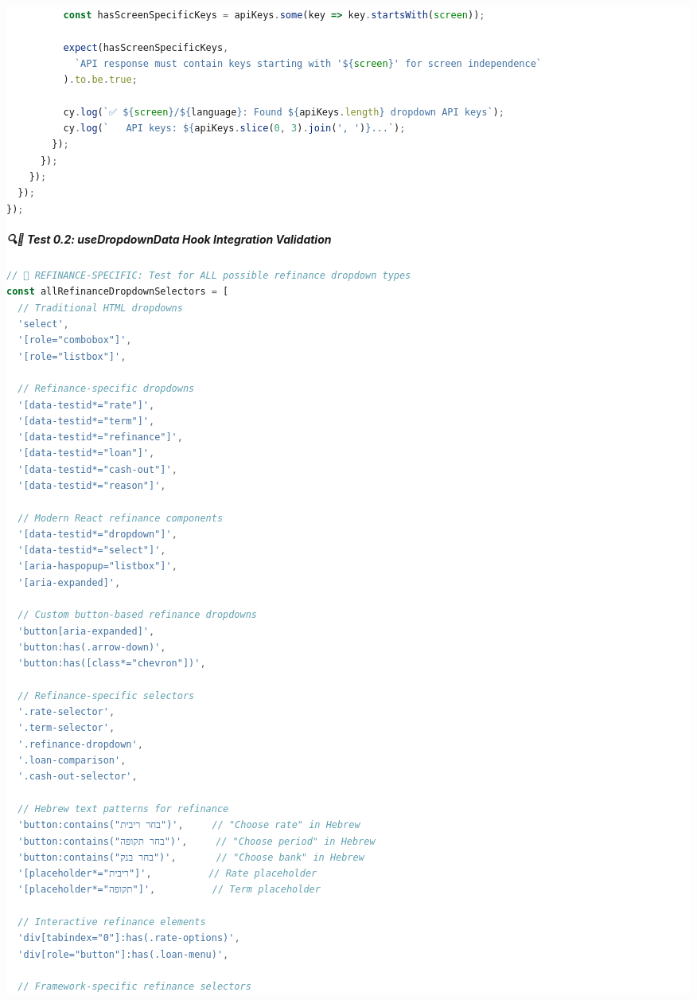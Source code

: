 ```typescript
          const hasScreenSpecificKeys = apiKeys.some(key => key.startsWith(screen));
          
          expect(hasScreenSpecificKeys, 
            `API response must contain keys starting with '${screen}' for screen independence`
          ).to.be.true;
          
          cy.log(`✅ ${screen}/${language}: Found ${apiKeys.length} dropdown API keys`);
          cy.log(`   API keys: ${apiKeys.slice(0, 3).join(', ')}...`);
        });
      });
    });
  });
});
```

##### 🔍 Test 0.2: useDropdownData Hook Integration Validation
```typescript
//  REFINANCE-SPECIFIC: Test for ALL possible refinance dropdown types
const allRefinanceDropdownSelectors = [
  // Traditional HTML dropdowns
  'select',
  '[role="combobox"]',
  '[role="listbox"]',
  
  // Refinance-specific dropdowns
  '[data-testid*="rate"]',
  '[data-testid*="term"]',
  '[data-testid*="refinance"]',
  '[data-testid*="loan"]',
  '[data-testid*="cash-out"]',
  '[data-testid*="reason"]',
  
  // Modern React refinance components
  '[data-testid*="dropdown"]',
  '[data-testid*="select"]',
  '[aria-haspopup="listbox"]',
  '[aria-expanded]',
  
  // Custom button-based refinance dropdowns
  'button[aria-expanded]',
  'button:has(.arrow-down)',
  'button:has([class*="chevron"])',
  
  // Refinance-specific selectors
  '.rate-selector',
  '.term-selector',
  '.refinance-dropdown',
  '.loan-comparison',
  '.cash-out-selector',
  
  // Hebrew text patterns for refinance
  'button:contains("בחר ריבית")',     // "Choose rate" in Hebrew
  'button:contains("בחר תקופה")',     // "Choose period" in Hebrew
  'button:contains("בחר בנק")',       // "Choose bank" in Hebrew
  '[placeholder*="ריבית"]',          // Rate placeholder
  '[placeholder*="תקופה"]',          // Term placeholder
  
  // Interactive refinance elements
  'div[tabindex="0"]:has(.rate-options)',
  'div[role="button"]:has(.loan-menu)',
  
  // Framework-specific refinance selectors
```